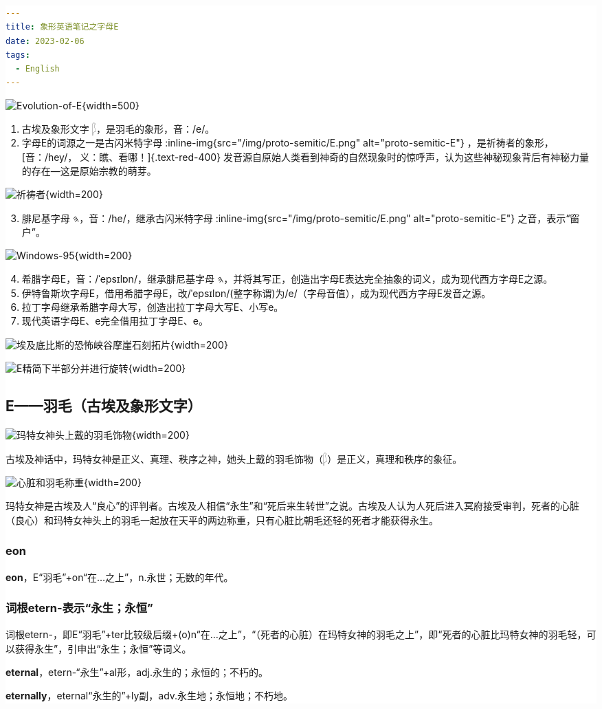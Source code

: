 ```yaml
---
title: 象形英语笔记之字母E
date: 2023-02-06
tags:
  - English
---
```


![Evolution-of-E](/img/english/evolution-of-e.png){width=500}

1. 古埃及象形文字 𓆄，是羽毛的象形，音：/e/。
2. 字母E的词源之一是古闪米特字母 :inline-img{src="/img/proto-semitic/E.png" alt="proto-semitic-E"} ，是祈祷者的象形，[音：/hey/， 义：瞧、看哪！]{.text-red-400} 发音源自原始人类看到神奇的自然现象时的惊呼声，认为这些神秘现象背后有神秘力量的存在—这是原始宗教的萌芽。

![祈祷者](/img/english/祈祷者.png){width=200}

3. 腓尼基字母 𐤄，音：/he/，继承古闪米特字母 :inline-img{src="/img/proto-semitic/E.png" alt="proto-semitic-E"} 之音，表示“窗户”。

![Windows-95](/img/english/windows-95.png){width=200}

4. 希腊字母E，音：/ˈepsɪlɒn/，继承腓尼基字母 𐤄，并将其写正，创造出字母E表达完全抽象的词义，成为现代西方字母E之源。
5. 伊特鲁斯坎字母E，借用希腊字母E，改/ˈepsɪlɒn/(整字称谓)为/e/（字母音值），成为现代西方字母E发音之源。
6. 拉丁字母继承希腊字母大写，创造出拉丁字母大写E、小写e。
7. 现代英语字母E、e完全借用拉丁字母E、e。

![埃及底比斯的恐怖峡谷摩崖石刻拓片](/img/english/埃及底比斯的恐怖峡谷摩崖石刻拓片.png){width=200}

![E精简下半部分并进行旋转](/img/english/E旋转.png){width=200}

## E——羽毛（古埃及象形文字）

![玛特女神头上戴的羽毛饰物](/img/english/玛特女神.png){width=200}

古埃及神话中，玛特女神是正义、真理、秩序之神，她头上戴的羽毛饰物（𓆄）是正义，真理和秩序的象征。

![心脏和羽毛称重](/img/english/心脏和羽毛称重.png){width=200}

玛特女神是古埃及人“良心”的评判者。古埃及人相信“永生”和“死后来生转世”之说。古埃及人认为人死后进入冥府接受审判，死者的心脏（良心）和玛特女神头上的羽毛一起放在天平的两边称重，只有心脏比朝毛还轻的死者才能获得永生。

### eon

**eon**，E“羽毛”+on“在…之上”，n.永世；无数的年代。

### 词根etern-表示“永生；永恒”

词根etern-，即E“羽毛”+ter比较级后缀+(o)n“在…之上”，“（死者的心脏）在玛特女神的羽毛之上”，即“死者的心脏比玛特女神的羽毛轻，可以获得永生”，引申出“永生；永恒”等词义。

**eternal**，etern-“永生”+al形，adj.永生的；永恒的；不朽的。

**eternally**，eternal“永生的”+ly副，adv.永生地；永恒地；不朽地。
